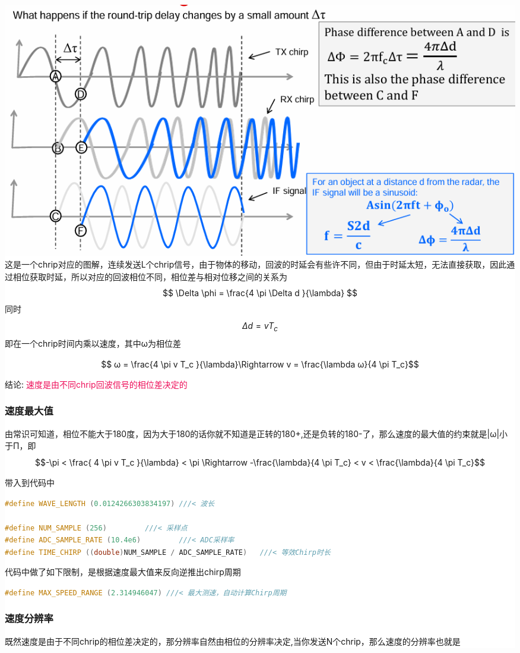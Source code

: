![alt text](image-12.png)
这是一个chrip对应的图解，连续发送L个chrip信号，由于物体的移动，回波的时延会有些许不同，但由于时延太短，无法直接获取，因此通过相位获取时延，所以对应的回波相位不同，相位差与相对位移之间的关系为
$$ \Delta \phi = \frac{4 \pi \Delta d }{\lambda} $$
同时 
$$ \Delta d =  v T_c $$ 
即在一个chrip时间内乘以速度，其中ω为相位差

$$ ω = \frac{4 \pi v T_c }{\lambda}\Rightarrow v = \frac{\lambda ω}{4 \pi T_c}$$

结论: <span style="color:rgb(238, 17, 91);">速度是由不同chrip回波信号的相位差决定的</span>

### 速度最大值
由常识可知道，相位不能大于180度，因为大于180的话你就不知道是正转的180+,还是负转的180-了，那么速度的最大值的约束就是|ω|小于Π，即
$$-\pi < \frac{ 4 \pi v T_c }{\lambda} < \pi \Rightarrow -\frac{\lambda}{4 \pi T_c} < v < \frac{\lambda}{4 \pi T_c}$$

带入到代码中
```c++
#define WAVE_LENGTH (0.0124266303834197) ///< 波长

#define NUM_SAMPLE (256)         ///< 采样点
#define ADC_SAMPLE_RATE (10.4e6)         ///< ADC采样率
#define TIME_CHIRP ((double)NUM_SAMPLE / ADC_SAMPLE_RATE)   ///< 等效Chirp时长
```
代码中做了如下限制，是根据速度最大值来反向逆推出chirp周期
```c++
#define MAX_SPEED_RANGE (2.314946047) ///< 最大测速，自动计算Chirp周期
```
### 速度分辨率
既然速度是由于不同chrip的相位差决定的，那分辨率自然由相位的分辨率决定,当你发送N个chrip，那么速度的分辨率也就是
